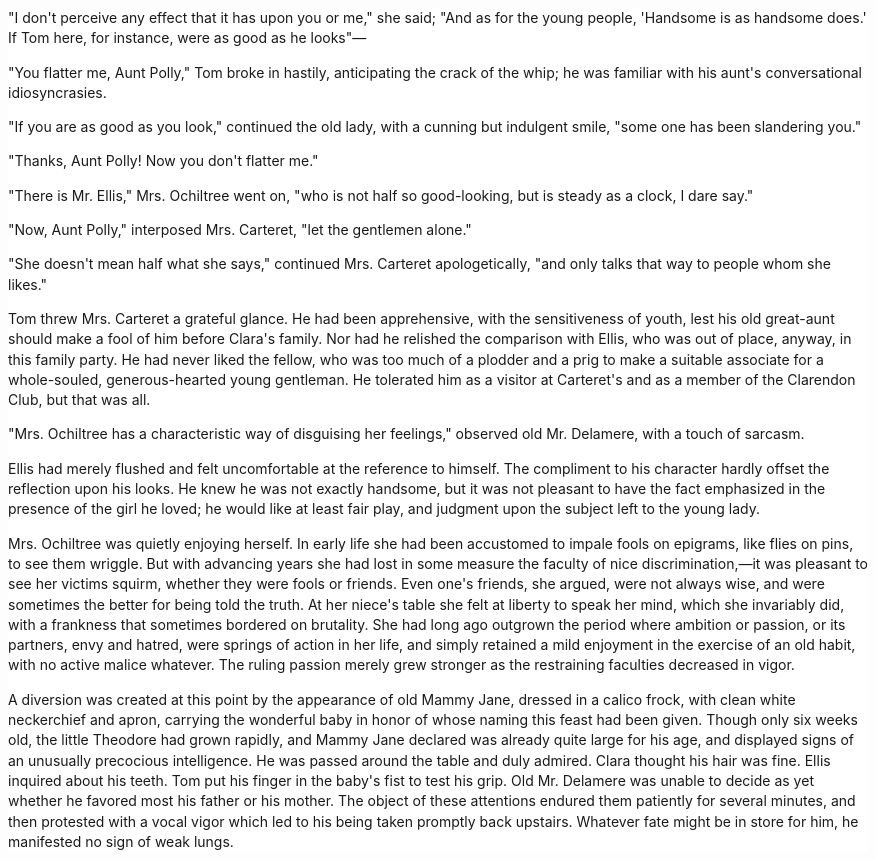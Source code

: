 "I don't perceive any effect that it has upon you or me," she said; "And
as for the young people, 'Handsome is as handsome does.' If Tom here,
for instance, were as good as he looks"—

"You flatter me, Aunt Polly," Tom broke in hastily, anticipating the
crack of the whip; he was familiar with his aunt's conversational
idiosyncrasies.

"If you are as good as you look," continued the old lady, with a cunning
but indulgent smile, "some one has been slandering you."

"Thanks, Aunt Polly! Now you don't flatter me."

"There is Mr. Ellis," Mrs. Ochiltree went on, "who is not half so
good-looking, but is steady as a clock, I dare say."

"Now, Aunt Polly," interposed Mrs. Carteret, "let the gentlemen alone."

"She doesn't mean half what she says," continued Mrs. Carteret
apologetically, "and only talks that way to people whom she likes."

Tom threw Mrs. Carteret a grateful glance. He had been apprehensive,
with the sensitiveness of youth, lest his old great-aunt should make a
fool of him before Clara's family. Nor had he relished the comparison
with Ellis, who was out of place, anyway, in this family party. He had
never liked the fellow, who was too much of a plodder and a prig to make
a suitable associate for a whole-souled, generous-hearted young
gentleman. He tolerated him as a visitor at Carteret's and as a member
of the Clarendon Club, but that was all.

"Mrs. Ochiltree has a characteristic way of disguising her feelings,"
observed old Mr. Delamere, with a touch of sarcasm.

Ellis had merely flushed and felt uncomfortable at the reference to
himself. The compliment to his character hardly offset the reflection
upon his looks. He knew he was not exactly handsome, but it was not
pleasant to have the fact emphasized in the presence of the girl he
loved; he would like at least fair play, and judgment upon the subject
left to the young lady.

Mrs. Ochiltree was quietly enjoying herself. In early life she had been
accustomed to impale fools on epigrams, like flies on pins, to see them
wriggle. But with advancing years she had lost in some measure the
faculty of nice discrimination,—it was pleasant to see her victims
squirm, whether they were fools or friends. Even one's friends, she
argued, were not always wise, and were sometimes the better for being
told the truth. At her niece's table she felt at liberty to speak her
mind, which she invariably did, with a frankness that sometimes bordered
on brutality. She had long ago outgrown the period where ambition or
passion, or its partners, envy and hatred, were springs of action in her
life, and simply retained a mild enjoyment in the exercise of an old
habit, with no active malice whatever. The ruling passion merely grew
stronger as the restraining faculties decreased in vigor.

A diversion was created at this point by the appearance of old Mammy
Jane, dressed in a calico frock, with clean white neckerchief and apron,
carrying the wonderful baby in honor of whose naming this feast had been
given. Though only six weeks old, the little Theodore had grown rapidly,
and Mammy Jane declared was already quite large for his age, and
displayed signs of an unusually precocious intelligence. He was passed
around the table and duly admired. Clara thought his hair was fine.
Ellis inquired about his teeth. Tom put his finger in the baby's fist to
test his grip. Old Mr. Delamere was unable to decide as yet whether he
favored most his father or his mother. The object of these attentions
endured them patiently for several minutes, and then protested with a
vocal vigor which led to his being taken promptly back upstairs.
Whatever fate might be in store for him, he manifested no sign of weak
lungs.
